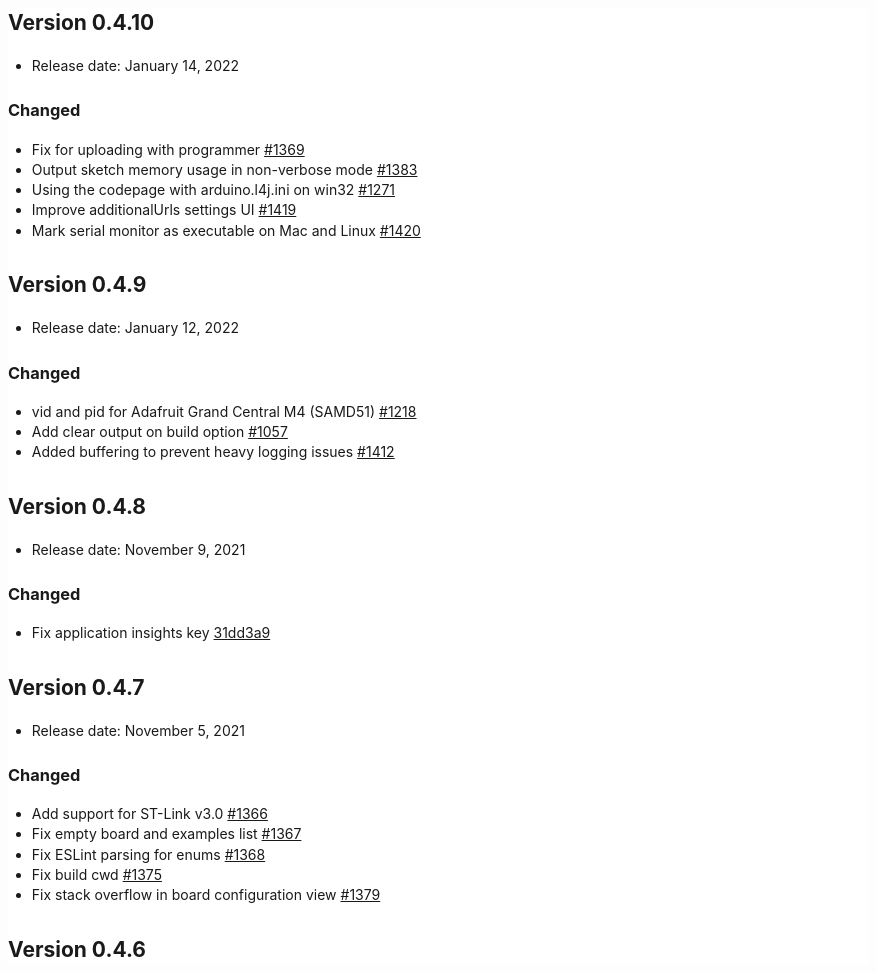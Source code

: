 ## Version 0.4.10

- Release date: January 14, 2022

### Changed

- Fix for uploading with programmer [#1369](https://github.com/microsoft/vscode-arduino/pull/1369)
- Output sketch memory usage in non-verbose mode [#1383](https://github.com/microsoft/vscode-arduino/pull/1383)
- Using the codepage with arduino.l4j.ini on win32 [#1271](https://github.com/microsoft/vscode-arduino/pull/1271)
- Improve additionalUrls settings UI [#1419](https://github.com/microsoft/vscode-arduino/pull/1419)
- Mark serial monitor as executable on Mac and Linux [#1420](https://github.com/microsoft/vscode-arduino/pull/1420)

## Version 0.4.9

- Release date: January 12, 2022

### Changed

- vid and pid for Adafruit Grand Central M4 (SAMD51) [#1218](https://github.com/microsoft/vscode-arduino/pull/1218)
- Add clear output on build option [#1057](https://github.com/microsoft/vscode-arduino/pull/1057)
- Added buffering to prevent heavy logging issues [#1412](https://github.com/microsoft/vscode-arduino/pull/1412)

## Version 0.4.8

- Release date: November 9, 2021

### Changed

- Fix application insights key [31dd3a9](https://github.com/microsoft/vscode-arduino/commit/31dd3a94c64eb12a5483038c5bfe668abad36f91)

## Version 0.4.7

- Release date: November 5, 2021

### Changed

- Add support for ST-Link v3.0 [#1366](https://github.com/microsoft/vscode-arduino/pull/1366)
- Fix empty board and examples list [#1367](https://github.com/microsoft/vscode-arduino/pull/1367)
- Fix ESLint parsing for enums [#1368](https://github.com/microsoft/vscode-arduino/pull/1368)
- Fix build cwd [#1375](https://github.com/microsoft/vscode-arduino/pull/1375)
- Fix stack overflow in board configuration view [#1379](https://github.com/microsoft/vscode-arduino/pull/1379)

## Version 0.4.6

